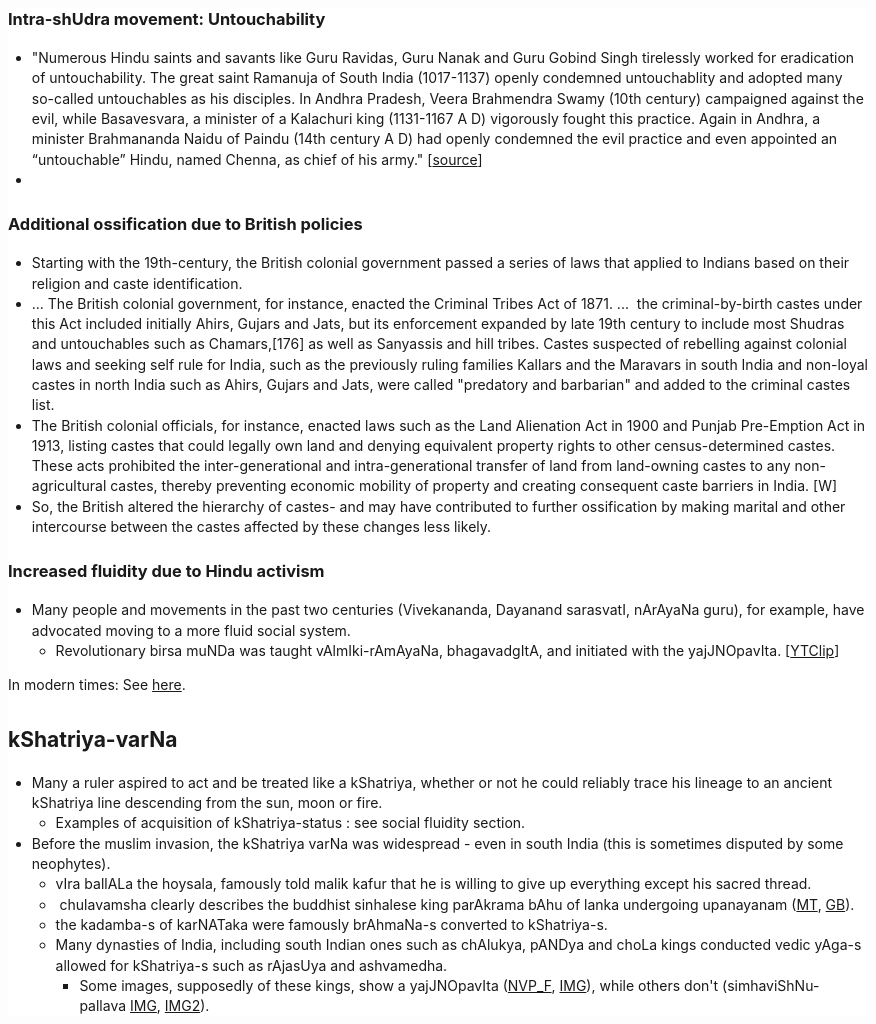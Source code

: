 ### Intra-shUdra movement: Untouchability

- "Numerous Hindu saints and savants like Guru Ravidas, Guru Nanak and Guru Gobind Singh tirelessly worked for eradication of untouchability. The great saint Ramanuja of South India (1017-1137) openly condemned untouchablity and adopted many so-called untouchables as his disciples. In Andhra Pradesh, Veera Brahmendra Swamy (10th century) campaigned against the evil, while Basavesvara, a minister of a Kalachuri king (1131-1167 A D) vigorously fought this practice. Again in Andhra, a minister Brahmananda Naidu of Paindu (14th century A D) had openly condemned the evil practice and even appointed an “untouchable” Hindu, named Chenna, as chief of his army." \[[source](http://www.indiatomorrow.co/nation/2025-india-must-guard-against-the-threat-of-a-post-hindu-india)\]
-   
    

### Additional ossification due to British policies

- Starting with the 19th-century, the British colonial government passed a series of laws that applied to Indians based on their religion and caste identification. 
- ... The British colonial government, for instance, enacted the Criminal Tribes Act of 1871. ...  the criminal-by-birth castes under this Act included initially Ahirs, Gujars and Jats, but its enforcement expanded by late 19th century to include most Shudras and untouchables such as Chamars,\[176\] as well as Sanyassis and hill tribes. Castes suspected of rebelling against colonial laws and seeking self rule for India, such as the previously ruling families Kallars and the Maravars in south India and non-loyal castes in north India such as Ahirs, Gujars and Jats, were called "predatory and barbarian" and added to the criminal castes list.
- The British colonial officials, for instance, enacted laws such as the Land Alienation Act in 1900 and Punjab Pre-Emption Act in 1913, listing castes that could legally own land and denying equivalent property rights to other census-determined castes. These acts prohibited the inter-generational and intra-generational transfer of land from land-owning castes to any non-agricultural castes, thereby preventing economic mobility of property and creating consequent caste barriers in India. \[W\]
- So, the British altered the hierarchy of castes- and may have contributed to further ossification by making marital and other intercourse between the castes affected by these changes less likely.

### Increased fluidity due to Hindu activism

- Many people and movements in the past two centuries (Vivekananda, Dayanand sarasvatI, nArAyaNa guru), for example, have advocated moving to a more fluid social system.
    - Revolutionary birsa muNDa was taught vAlmIki-rAmAyaNa, bhagavadgItA, and initiated with the yajJNOpavIta. \[[YTClip](https://youtu.be/HtJ0dUJ8N-4?list=WL&t=2874)\]

In modern times: See [here](../modern-caste-politics/).  

## kShatriya-varNa

- Many a ruler aspired to act and be treated like a kShatriya, whether or not he could reliably trace his lineage to an ancient kShatriya line descending from the sun, moon or fire.
    - Examples of acquisition of kShatriya-status : see social fluidity section.
- Before the muslim invasion, the kShatriya varNa was widespread - even in south India (this is sometimes disputed by some neophytes).
    - vIra ballALa the hoysala, famously told malik kafur that he is willing to give up everything except his sacred thread.
    -  chulavamsha clearly describes the buddhist sinhalese king parAkrama bAhu of lanka undergoing upanayanam ([MT](https://manasataramgini.wordpress.com/2012/05/30/some-inquiries-into-the-shrilankan-past/), [GB](https://books.google.com/books?id=RvuDlhpvvHwC&pg=PA37&lpg=PA37&dq=parakramabahu+upanayana&source=bl&ots=b1ZnfUhpYj&sig=qrqioDBgT8uwLOa0r3fSlLdGNfk&hl=sa&sa=X&ved=0CB0Q6AEwAGoVChMIwOD90rn5xgIViTOICh1PkwWv#v=onepage&q=parakramabahu%20upanayana&f=false)).
    - the kadamba-s of karNATaka were famously brAhmaNa-s converted to kShatriya-s.
    - Many dynasties of India, including south Indian ones such as chAlukya, pANDya and choLa kings conducted vedic yAga-s allowed for kShatriya-s such as rAjasUya and ashvamedha.
        - Some images, supposedly of these kings, show a yajJNOpavIta ([NVP_F](http://www.frontline.in/static/html/fl2819/stories/20110923281908400.htm), [IMG](http://i.imgur.com/Fk8LeLT.jpg)), while others don't (simhaviShNu-pallava [IMG](http://i.imgur.com/OJZIvJ8.jpg), [IMG2](http://i.imgur.com/IHak7fl.jpg)).